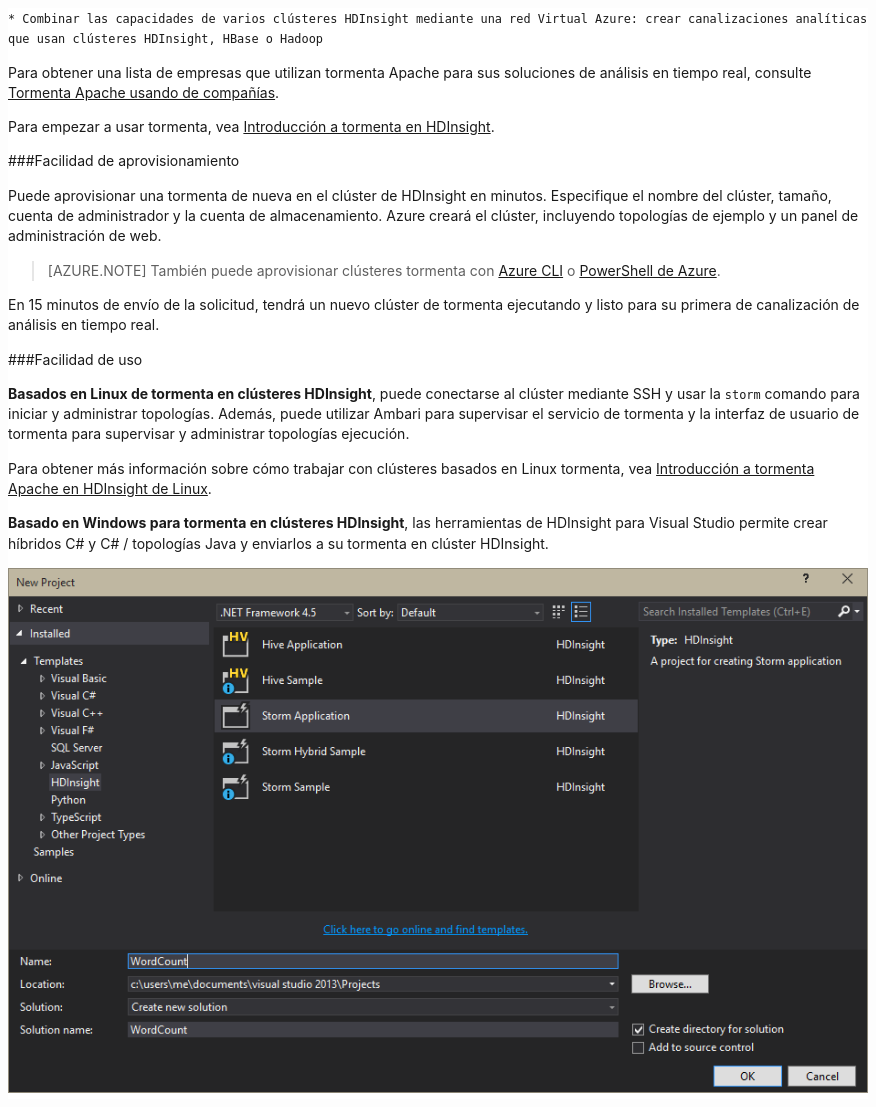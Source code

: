     * Combinar las capacidades de varios clústeres HDInsight mediante una red Virtual Azure: crear canalizaciones analíticas que usan clústeres HDInsight, HBase o Hadoop

Para obtener una lista de empresas que utilizan tormenta Apache para sus soluciones de análisis en tiempo real, consulte [Tormenta Apache usando de compañías](https://storm.apache.org/documentation/Powered-By.html).

Para empezar a usar tormenta, vea [Introducción a tormenta en HDInsight][gettingstarted].

###<a name="ease-of-provisioning"></a>Facilidad de aprovisionamiento

Puede aprovisionar una tormenta de nueva en el clúster de HDInsight en minutos. Especifique el nombre del clúster, tamaño, cuenta de administrador y la cuenta de almacenamiento. Azure creará el clúster, incluyendo topologías de ejemplo y un panel de administración de web.

> [AZURE.NOTE] También puede aprovisionar clústeres tormenta con [Azure CLI](../xplat-cli-install.md) o [PowerShell de Azure](../powershell-install-configure.md).

En 15 minutos de envío de la solicitud, tendrá un nuevo clúster de tormenta ejecutando y listo para su primera de canalización de análisis en tiempo real.

###<a name="ease-of-use"></a>Facilidad de uso

__Basados en Linux de tormenta en clústeres HDInsight__, puede conectarse al clúster mediante SSH y usar la `storm` comando para iniciar y administrar topologías. Además, puede utilizar Ambari para supervisar el servicio de tormenta y la interfaz de usuario de tormenta para supervisar y administrar topologías ejecución.

Para obtener más información sobre cómo trabajar con clústeres basados en Linux tormenta, vea [Introducción a tormenta Apache en HDInsight de Linux](hdinsight-apache-storm-tutorial-get-started-linux.md).

__Basado en Windows para tormenta en clústeres HDInsight__, las herramientas de HDInsight para Visual Studio permite crear híbridos C# y C# / topologías Java y enviarlos a su tormenta en clúster HDInsight.  

![Creación de proyectos de tormenta](./media/hdinsight-storm-overview/createproject.png)


[stormtrident]: https://storm.apache.org/documentation/Trident-API-Overview.html
[samoa]: http://yahooeng.tumblr.com/post/65453012905/introducing-samoa-an-open-source-platform-for-mining
[apachetutorial]: https://storm.apache.org/documentation/Tutorial.html
[gettingstarted]: hdinsight-apache-storm-tutorial-get-started-linux.md